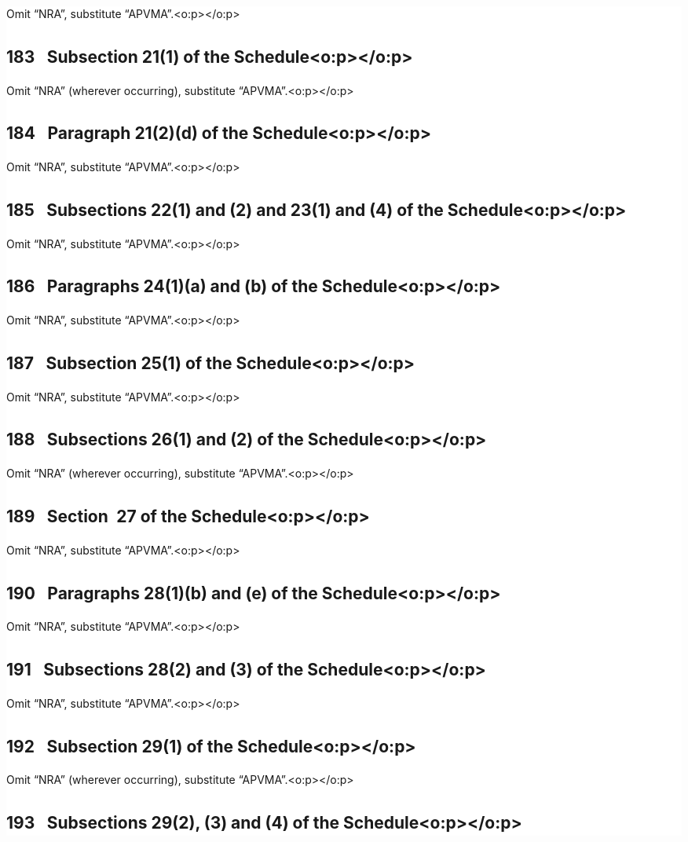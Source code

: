 Omit “NRA”, substitute “APVMA”.<o:p></o:p>

## 183  Subsection 21(1) of the Schedule<o:p></o:p>

Omit “NRA” (wherever occurring), substitute “APVMA”.<o:p></o:p>

## 184  Paragraph 21(2)(d) of the Schedule<o:p></o:p>

Omit “NRA”, substitute “APVMA”.<o:p></o:p>

## 185  Subsections 22(1) and (2) and 23(1) and (4) of the Schedule<o:p></o:p>

Omit “NRA”, substitute “APVMA”.<o:p></o:p>

## 186  Paragraphs 24(1)(a) and (b) of the Schedule<o:p></o:p>

Omit “NRA”, substitute “APVMA”.<o:p></o:p>

## 187  Subsection 25(1) of the Schedule<o:p></o:p>

Omit “NRA”, substitute “APVMA”.<o:p></o:p>

## 188  Subsections 26(1) and (2) of the Schedule<o:p></o:p>

Omit “NRA” (wherever occurring), substitute “APVMA”.<o:p></o:p>

## 189  Section 27 of the Schedule<o:p></o:p>

Omit “NRA”, substitute “APVMA”.<o:p></o:p>

## 190  Paragraphs 28(1)(b) and (e) of the Schedule<o:p></o:p>

Omit “NRA”, substitute “APVMA”.<o:p></o:p>

## 191  Subsections 28(2) and (3) of the Schedule<o:p></o:p>

Omit “NRA”, substitute “APVMA”.<o:p></o:p>

## 192  Subsection 29(1) of the Schedule<o:p></o:p>

Omit “NRA” (wherever occurring), substitute “APVMA”.<o:p></o:p>

## 193  Subsections 29(2), (3) and (4) of the Schedule<o:p></o:p>
